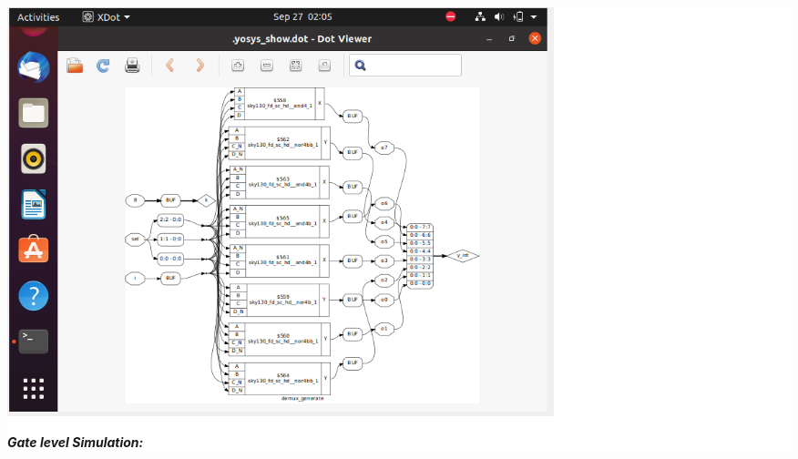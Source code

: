   <img src="https://github.com/vivek-kosigi/RTL2GDS_VSD/blob/main/Week_1/Day_5/images/demux_generate_netlist.PNG" 
       alt="demux generate synthesis" width="600"/>
</p>

***Gate level Simulation:***

 <p align="center">